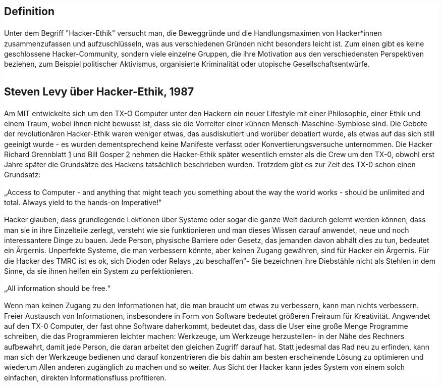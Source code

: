 ## Definition

Unter dem Begriff "Hacker-Ethik" versucht man, die Beweggründe und die
Handlungsmaximen von Hacker\*innen zusammenzufassen und aufzuschlüsseln,
was aus verschiedenen Gründen nicht besonders leicht ist. Zum einen gibt
es keine geschlossene Hacker-Community, sondern viele einzelne Gruppen,
die ihre Motivation aus den verschiedensten Perspektiven beziehen, zum
Beispiel politischer Aktivismus, organisierte Kriminalität oder
utopische Gesellschaftsentwürfe.

## Steven Levy über Hacker-Ethik, 1987

Am MIT entwickelte sich um den TX-O Computer unter den Hackern ein neuer
Lifestyle mit einer Philosophie, einer Ethik und einem Traum, wobei
ihnen nicht bewusst ist, dass sie die Vorreiter einer kühnen
Mensch-Maschine-Symbiose sind. Die Gebote der revolutionären
Hacker-Ethik waren weniger etwas, das ausdiskutiert und worüber
debatiert wurde, als etwas auf das sich still geeinigt wurde - es wurden
dementsprechend keine Manifeste verfasst oder Konvertierungsversuche
unternommen. Die Hacker Richard Grennblatt
[1](https://de.wikipedia.org/wiki/Richard_Greenblatt) und Bill Gosper
[2](https://de.wikipedia.org/wiki/Bill_Gosper) nehmen die Hacker-Ethik
später wesentlich ernster als die Crew um den TX-0, obwohl erst Jahre
später die Grundsätze des Hackens tatsächlich beschrieben wurden.
Trotzdem gibt es zur Zeit des TX-0 schon einen Grundsatz:

„Access to Computer - and anything that might teach you something about
the way the world works - should be unlimited and total. Always yield to
the hands-on Imperative!"

Hacker glauben, dass grundlegende Lektionen über Systeme oder sogar die
ganze Welt dadurch gelernt werden können, dass man sie in ihre
Einzelteile zerlegt, versteht wie sie funktionieren und man dieses
Wissen darauf anwendet, neue und noch interessantere Dinge zu bauen.
Jede Person, physische Barriere oder Gesetz, das jemanden davon abhält
dies zu tun, bedeutet ein Ärgernis. Unperfekte Systeme, die man
verbessern könnte, aber keinen Zugang gewähren, sind für Hacker ein
Ärgernis. Für die Hacker des TMRC ist es ok, sich Dioden oder Relays „zu
beschaffen“- Sie bezeichnen ihre Diebstähle nicht als Stehlen in dem
Sinne, da sie ihnen helfen ein System zu perfektionieren.

„All information should be free.“

Wenn man keinen Zugang zu den Informationen hat, die man braucht um
etwas zu verbessern, kann man nichts verbessern. Freier Austausch von
Informationen, insbesondere in Form von Software bedeutet größeren
Freiraum für Kreativität. Angwendet auf den TX-0 Computer, der fast ohne
Software daherkommt, bedeutet das, dass die User eine große Menge
Programme schreiben, die das Programmieren leichter machen: Werkzeuge,
um Werkzeuge herzustellen- in der Nähe des Rechners aufbewahrt, damit
jede Person, die daran arbeitet den gleichen Zugriff darauf hat. Statt
jedesmal das Rad neu zu erfinden, kann man sich der Werkzeuge bedienen
und darauf konzentrieren die bis dahin am besten erscheinende Lösung zu
optimieren und wiederum Allen anderen zugänglich zu machen und so
weiter. Aus Sicht der Hacker kann jedes System von einem solch
einfachen, direkten Informationsfluss profitieren.
